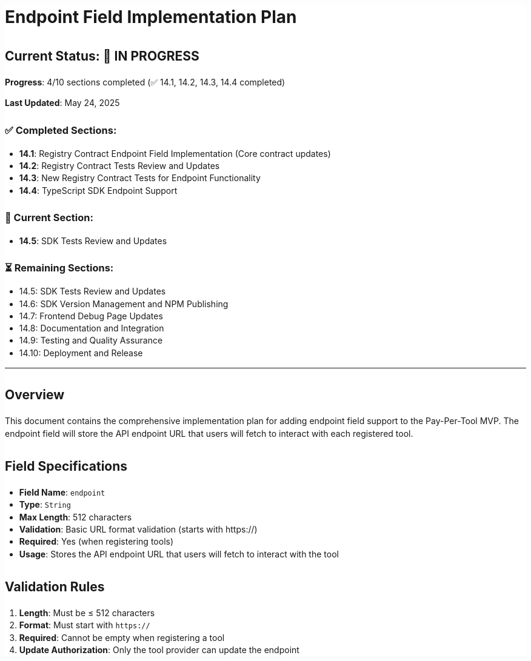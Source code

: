 # Endpoint Field Implementation Plan

## Current Status: 🔄 IN PROGRESS

**Progress**: 4/10 sections completed (✅ 14.1, 14.2, 14.3, 14.4 completed)

**Last Updated**: May 24, 2025

### ✅ Completed Sections:
- **14.1**: Registry Contract Endpoint Field Implementation (Core contract updates)
- **14.2**: Registry Contract Tests Review and Updates
- **14.3**: New Registry Contract Tests for Endpoint Functionality
- **14.4**: TypeScript SDK Endpoint Support

### 🔄 Current Section:
- **14.5**: SDK Tests Review and Updates

### ⏳ Remaining Sections:
- 14.5: SDK Tests Review and Updates
- 14.6: SDK Version Management and NPM Publishing
- 14.7: Frontend Debug Page Updates
- 14.8: Documentation and Integration
- 14.9: Testing and Quality Assurance
- 14.10: Deployment and Release

---

## Overview

This document contains the comprehensive implementation plan for adding endpoint field support to the Pay-Per-Tool MVP. The endpoint field will store the API endpoint URL that users will fetch to interact with each registered tool.

## Field Specifications

- **Field Name**: `endpoint`
- **Type**: `String`
- **Max Length**: 512 characters
- **Validation**: Basic URL format validation (starts with https://)
- **Required**: Yes (when registering tools)
- **Usage**: Stores the API endpoint URL that users will fetch to interact with the tool

## Validation Rules

1. **Length**: Must be ≤ 512 characters
2. **Format**: Must start with `https://`
3. **Required**: Cannot be empty when registering a tool
4. **Update Authorization**: Only the tool provider can update the endpoint
